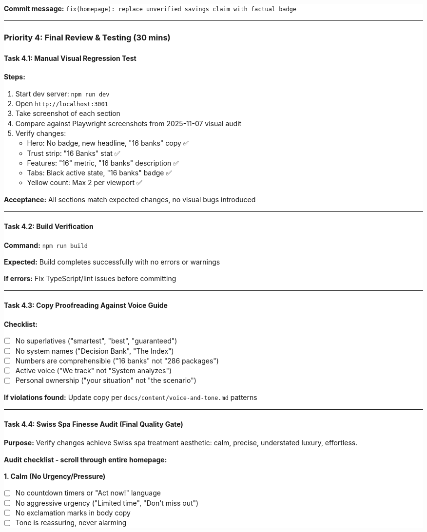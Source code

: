 **Commit message:** `fix(homepage): replace unverified savings claim with factual badge`

---

### Priority 4: Final Review & Testing (30 mins)

#### Task 4.1: Manual Visual Regression Test
**Steps:**
1. Start dev server: `npm run dev`
2. Open `http://localhost:3001`
3. Take screenshot of each section
4. Compare against Playwright screenshots from 2025-11-07 visual audit
5. Verify changes:
   - Hero: No badge, new headline, "16 banks" copy ✅
   - Trust strip: "16 Banks" stat ✅
   - Features: "16" metric, "16 banks" description ✅
   - Tabs: Black active state, "16 banks" badge ✅
   - Yellow count: Max 2 per viewport ✅

**Acceptance:** All sections match expected changes, no visual bugs introduced

---

#### Task 4.2: Build Verification
**Command:** `npm run build`

**Expected:** Build completes successfully with no errors or warnings

**If errors:** Fix TypeScript/lint issues before committing

---

#### Task 4.3: Copy Proofreading Against Voice Guide
**Checklist:**
- [ ] No superlatives ("smartest", "best", "guaranteed")
- [ ] No system names ("Decision Bank", "The Index")
- [ ] Numbers are comprehensible ("16 banks" not "286 packages")
- [ ] Active voice ("We track" not "System analyzes")
- [ ] Personal ownership ("your situation" not "the scenario")

**If violations found:** Update copy per `docs/content/voice-and-tone.md` patterns

---

#### Task 4.4: Swiss Spa Finesse Audit (Final Quality Gate)

**Purpose:** Verify changes achieve Swiss spa treatment aesthetic: calm, precise, understated luxury, effortless.

**Audit checklist - scroll through entire homepage:**

**1. Calm (No Urgency/Pressure)**
- [ ] No countdown timers or "Act now!" language
- [ ] No aggressive urgency ("Limited time", "Don't miss out")
- [ ] No exclamation marks in body copy
- [ ] Tone is reassuring, never alarming
